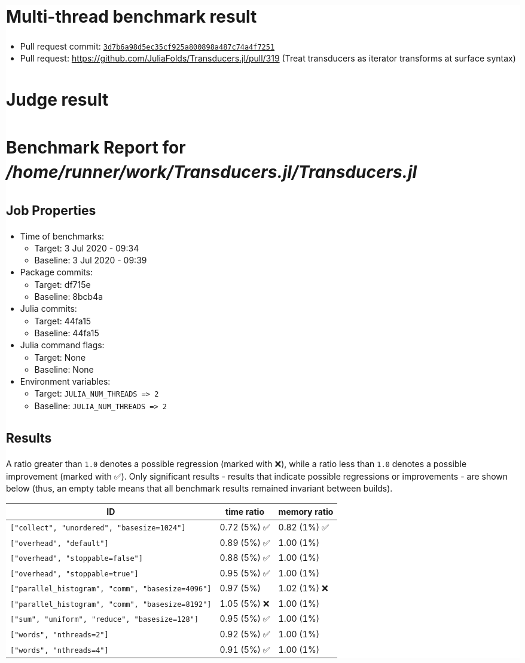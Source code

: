 # Multi-thread benchmark result

* Pull request commit: [`3d7b6a98d5ec35cf925a800898a487c74a4f7251`](https://github.com/JuliaFolds/Transducers.jl/commit/3d7b6a98d5ec35cf925a800898a487c74a4f7251)
* Pull request: <https://github.com/JuliaFolds/Transducers.jl/pull/319> (Treat transducers as iterator transforms at surface syntax)

# Judge result
# Benchmark Report for */home/runner/work/Transducers.jl/Transducers.jl*

## Job Properties
* Time of benchmarks:
    - Target: 3 Jul 2020 - 09:34
    - Baseline: 3 Jul 2020 - 09:39
* Package commits:
    - Target: df715e
    - Baseline: 8bcb4a
* Julia commits:
    - Target: 44fa15
    - Baseline: 44fa15
* Julia command flags:
    - Target: None
    - Baseline: None
* Environment variables:
    - Target: `JULIA_NUM_THREADS => 2`
    - Baseline: `JULIA_NUM_THREADS => 2`

## Results
A ratio greater than `1.0` denotes a possible regression (marked with :x:), while a ratio less
than `1.0` denotes a possible improvement (marked with :white_check_mark:). Only significant results - results
that indicate possible regressions or improvements - are shown below (thus, an empty table means that all
benchmark results remained invariant between builds).

| ID                                                  | time ratio                   | memory ratio                 |
|-----------------------------------------------------|------------------------------|------------------------------|
| `["collect", "unordered", "basesize=1024"]`         | 0.72 (5%) :white_check_mark: | 0.82 (1%) :white_check_mark: |
| `["overhead", "default"]`                           | 0.89 (5%) :white_check_mark: |                   1.00 (1%)  |
| `["overhead", "stoppable=false"]`                   | 0.88 (5%) :white_check_mark: |                   1.00 (1%)  |
| `["overhead", "stoppable=true"]`                    | 0.95 (5%) :white_check_mark: |                   1.00 (1%)  |
| `["parallel_histogram", "comm", "basesize=4096"]`   |                   0.97 (5%)  |                1.02 (1%) :x: |
| `["parallel_histogram", "comm", "basesize=8192"]`   |                1.05 (5%) :x: |                   1.00 (1%)  |
| `["sum", "uniform", "reduce", "basesize=128"]`      | 0.95 (5%) :white_check_mark: |                   1.00 (1%)  |
| `["words", "nthreads=2"]`                           | 0.92 (5%) :white_check_mark: |                   1.00 (1%)  |
| `["words", "nthreads=4"]`                           | 0.91 (5%) :white_check_mark: |                   1.00 (1%)  |
